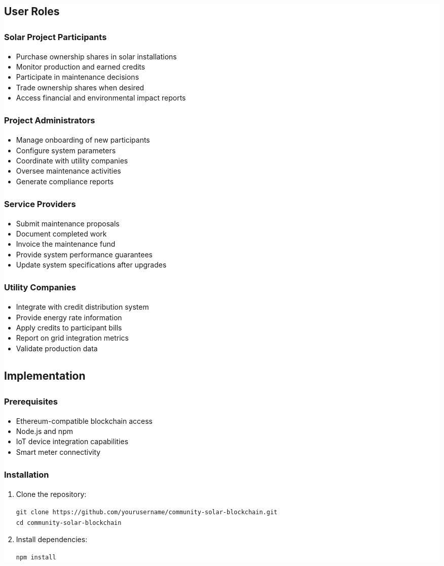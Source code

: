 ## User Roles

### Solar Project Participants
- Purchase ownership shares in solar installations
- Monitor production and earned credits
- Participate in maintenance decisions
- Trade ownership shares when desired
- Access financial and environmental impact reports

### Project Administrators
- Manage onboarding of new participants
- Configure system parameters
- Coordinate with utility companies
- Oversee maintenance activities
- Generate compliance reports

### Service Providers
- Submit maintenance proposals
- Document completed work
- Invoice the maintenance fund
- Provide system performance guarantees
- Update system specifications after upgrades

### Utility Companies
- Integrate with credit distribution system
- Provide energy rate information
- Apply credits to participant bills
- Report on grid integration metrics
- Validate production data

## Implementation

### Prerequisites

- Ethereum-compatible blockchain access
- Node.js and npm
- IoT device integration capabilities
- Smart meter connectivity

### Installation

1. Clone the repository:
   ```
   git clone https://github.com/yourusername/community-solar-blockchain.git
   cd community-solar-blockchain
   ```

2. Install dependencies:
   ```
   npm install
   ```
